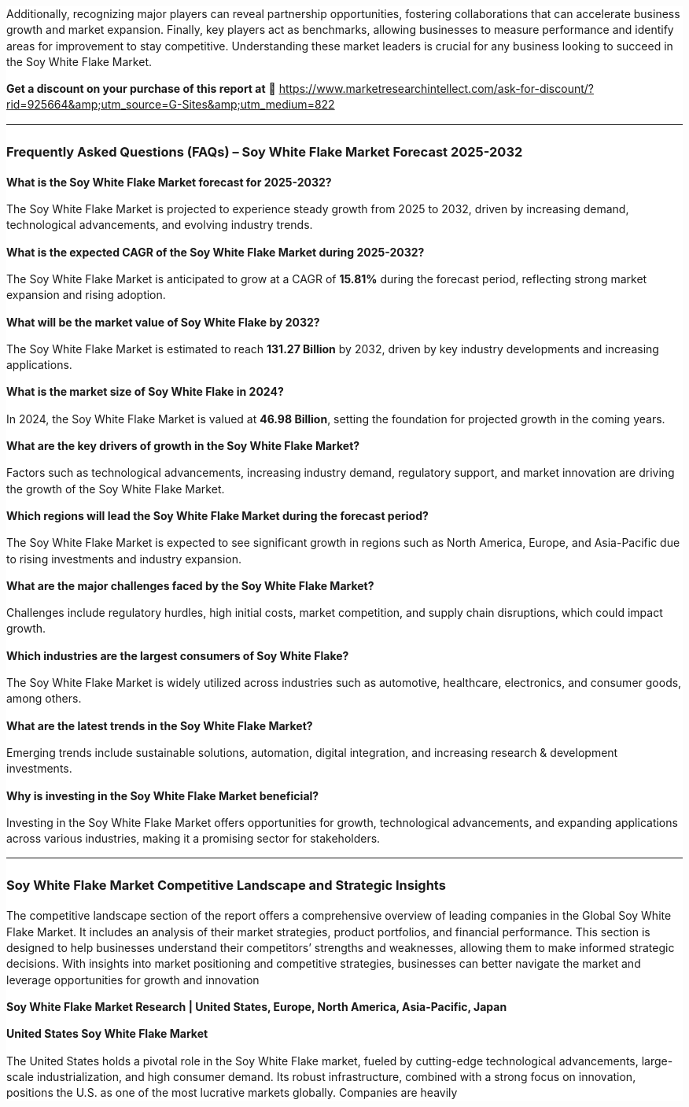 Additionally, recognizing major players can reveal </span><span class="font-[700]">partnership opportunities</span><span class="">, fostering collaborations that can accelerate business growth and market expansion. Finally, key players act as benchmarks, allowing businesses to </span><span class="font-[700]">measure performance</span><span class=""> and identify areas for improvement to stay competitive. Understanding these market leaders is crucial for any business looking to succeed in the Soy White Flake Market.</span></p></div><div class="article-main__content" data-test-id="publishing-text-block"><p><strong><span class="font-[700]">Get a discount on your purchase of this report at</span></strong><span class="">&nbsp;🎁&nbsp;</span><span class=""><a href="https://www.marketresearchintellect.com/ask-for-discount/?rid=925664&amp;utm_source=G-Sites&amp;utm_medium=822" target="_blank" data-tracking-control-name="article-ssr-frontend-pulse_little-text-block" data-tracking-will-navigate="" data-test-link="">https://www.marketresearchintellect.com/ask-for-discount/?rid=925664&amp;utm_source=G-Sites&amp;utm_medium=822</a></span></p></div><hr class="my-[3.2rem] mx-auto h-[1px] border-0 bg-black-a16" data-test-id="publishing-divider-block" /><div class="article-main__content" data-test-id="publishing-text-block"><div class="flex max-w-full flex-col flex-grow"><div class="min-h-[20px] text-message flex w-full flex-col items-end gap-2 whitespace-normal break-words [.text-message+&amp;]:mt-5" dir="auto" data-message-author-role="assistant" data-message-id="aeb8fe43-d78b-4aab-b619-f3fe1dddd2af"><div class="flex w-full flex-col gap-1 empty:hidden first:pt-[3px]"><div class="markdown prose w-full break-words dark:prose-invert light"><h3>Frequently Asked Questions (FAQs) &ndash; Soy White Flake Market Forecast 2025-2032</h3><p><strong>What is the Soy White Flake Market forecast for 2025-2032?</strong></p><p>The Soy White Flake Market is projected to experience steady growth from 2025 to 2032, driven by increasing demand, technological advancements, and evolving industry trends.</p><p><strong>What is the expected CAGR of the Soy White Flake Market during 2025-2032?</strong></p><p>The Soy White Flake Market is anticipated to grow at a CAGR of <strong>15.81%</strong> during the forecast period, reflecting strong market expansion and rising adoption.</p><p><strong>What will be the market value of Soy White Flake by 2032?</strong></p><p>The Soy White Flake Market is estimated to reach <strong>131.27 Billion</strong> by 2032, driven by key industry developments and increasing applications.</p><p><strong>What is the market size of Soy White Flake in 2024?</strong></p><p>In 2024, the Soy White Flake Market is valued at <strong>46.98 Billion</strong>, setting the foundation for projected growth in the coming years.</p><p><strong>What are the key drivers of growth in the Soy White Flake Market?</strong></p><p>Factors such as technological advancements, increasing industry demand, regulatory support, and market innovation are driving the growth of the Soy White Flake Market.</p><p><strong>Which regions will lead the Soy White Flake Market during the forecast period?</strong></p><p>The Soy White Flake Market is expected to see significant growth in regions such as North America, Europe, and Asia-Pacific due to rising investments and industry expansion.</p><p><strong>What are the major challenges faced by the Soy White Flake Market?</strong></p><p>Challenges include regulatory hurdles, high initial costs, market competition, and supply chain disruptions, which could impact growth.</p><p><strong>Which industries are the largest consumers of Soy White Flake?</strong></p><p>The Soy White Flake Market is widely utilized across industries such as automotive, healthcare, electronics, and consumer goods, among others.</p><p><strong>What are the latest trends in the Soy White Flake Market?</strong></p><p>Emerging trends include sustainable solutions, automation, digital integration, and increasing research &amp; development investments.</p><p><strong>Why is investing in the Soy White Flake Market beneficial?</strong></p><p>Investing in the Soy White Flake Market offers opportunities for growth, technological advancements, and expanding applications across various industries, making it a promising sector for stakeholders.</p></div></div></div></div></div><hr class="my-[3.2rem] mx-auto h-[1px] border-0 bg-black-a16" data-test-id="publishing-divider-block" /><div class="article-main__content" data-test-id="publishing-text-block"><h3><span class="">Soy White Flake Market Competitive Landscape and Strategic Insights</span></h3></div><div class="article-main__content" data-test-id="publishing-text-block"><p><span class="">The competitive landscape section of the report offers a comprehensive overview of leading companies in the Global Soy White Flake Market. It includes an analysis of their market strategies, product portfolios, and financial performance. This section is designed to help businesses understand their competitors&rsquo; strengths and weaknesses, allowing them to make informed strategic decisions. With insights into market positioning and competitive strategies, businesses can better navigate the market and leverage opportunities for growth and innovation</span></p></div><div class="article-main__content" data-test-id="publishing-text-block"><p><strong>Soy White Flake Market Research | United States, Europe, North America, Asia-Pacific, Japan</strong></p><p><strong>United States&nbsp;Soy White Flake Market</strong></p><p>The United States holds a pivotal role in the Soy White Flake market, fueled by cutting-edge technological advancements, large-scale industrialization, and high consumer demand. Its robust infrastructure, combined with a strong focus on innovation, positions the U.S. as one of the most lucrative markets globally. Companies are heavily
